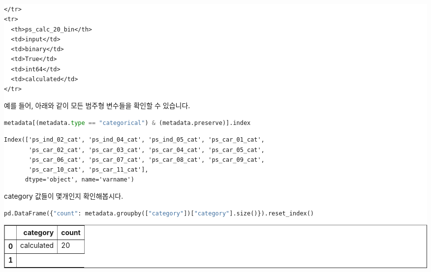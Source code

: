     </tr>
    <tr>
      <th>ps_calc_20_bin</th>
      <td>input</td>
      <td>binary</td>
      <td>True</td>
      <td>int64</td>
      <td>calculated</td>
    </tr>
  </tbody>
</table>
</div>



예를 들어, 아래와 같이 모든 범주형 변수들을 확인할 수 있습니다.


```python
metadata[(metadata.type == "categorical") & (metadata.preserve)].index
```




    Index(['ps_ind_02_cat', 'ps_ind_04_cat', 'ps_ind_05_cat', 'ps_car_01_cat',
           'ps_car_02_cat', 'ps_car_03_cat', 'ps_car_04_cat', 'ps_car_05_cat',
           'ps_car_06_cat', 'ps_car_07_cat', 'ps_car_08_cat', 'ps_car_09_cat',
           'ps_car_10_cat', 'ps_car_11_cat'],
          dtype='object', name='varname')



category 값들이 몇개인지 확인해봅시다.


```python
pd.DataFrame({"count": metadata.groupby(["category"])["category"].size()}).reset_index()
```




<div>
<style scoped>
    .dataframe tbody tr th:only-of-type {
        vertical-align: middle;
    }

    .dataframe tbody tr th {
        vertical-align: top;
    }

    .dataframe thead th {
        text-align: right;
    }
</style>
<table border="1" class="dataframe">
  <thead>
    <tr style="text-align: right;">
      <th></th>
      <th>category</th>
      <th>count</th>
    </tr>
  </thead>
  <tbody>
    <tr>
      <th>0</th>
      <td>calculated</td>
      <td>20</td>
    </tr>
    <tr>
      <th>1</th>